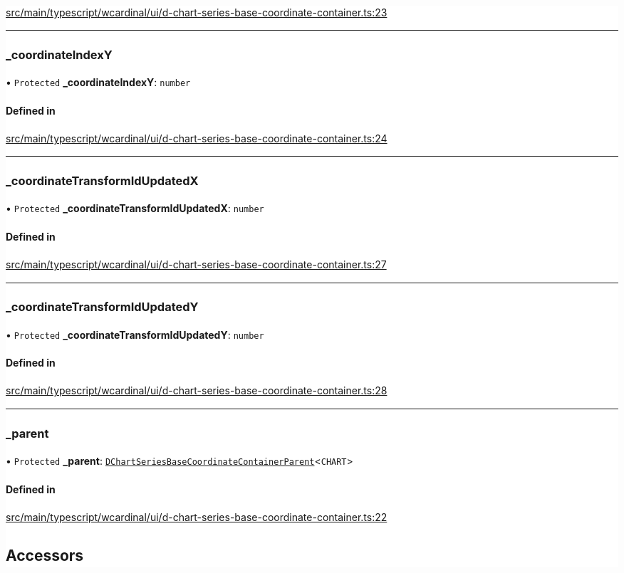 [src/main/typescript/wcardinal/ui/d-chart-series-base-coordinate-container.ts:23](https://github.com/winter-cardinal/winter-cardinal-ui/blob/v0.227.0/src/main/typescript/wcardinal/ui/d-chart-series-base-coordinate-container.ts#L23)

___

### \_coordinateIndexY

• `Protected` **\_coordinateIndexY**: `number`

#### Defined in

[src/main/typescript/wcardinal/ui/d-chart-series-base-coordinate-container.ts:24](https://github.com/winter-cardinal/winter-cardinal-ui/blob/v0.227.0/src/main/typescript/wcardinal/ui/d-chart-series-base-coordinate-container.ts#L24)

___

### \_coordinateTransformIdUpdatedX

• `Protected` **\_coordinateTransformIdUpdatedX**: `number`

#### Defined in

[src/main/typescript/wcardinal/ui/d-chart-series-base-coordinate-container.ts:27](https://github.com/winter-cardinal/winter-cardinal-ui/blob/v0.227.0/src/main/typescript/wcardinal/ui/d-chart-series-base-coordinate-container.ts#L27)

___

### \_coordinateTransformIdUpdatedY

• `Protected` **\_coordinateTransformIdUpdatedY**: `number`

#### Defined in

[src/main/typescript/wcardinal/ui/d-chart-series-base-coordinate-container.ts:28](https://github.com/winter-cardinal/winter-cardinal-ui/blob/v0.227.0/src/main/typescript/wcardinal/ui/d-chart-series-base-coordinate-container.ts#L28)

___

### \_parent

• `Protected` **\_parent**: [`DChartSeriesBaseCoordinateContainerParent`](../interfaces/DChartSeriesBaseCoordinateContainerParent.md)<`CHART`\>

#### Defined in

[src/main/typescript/wcardinal/ui/d-chart-series-base-coordinate-container.ts:22](https://github.com/winter-cardinal/winter-cardinal-ui/blob/v0.227.0/src/main/typescript/wcardinal/ui/d-chart-series-base-coordinate-container.ts#L22)

## Accessors

